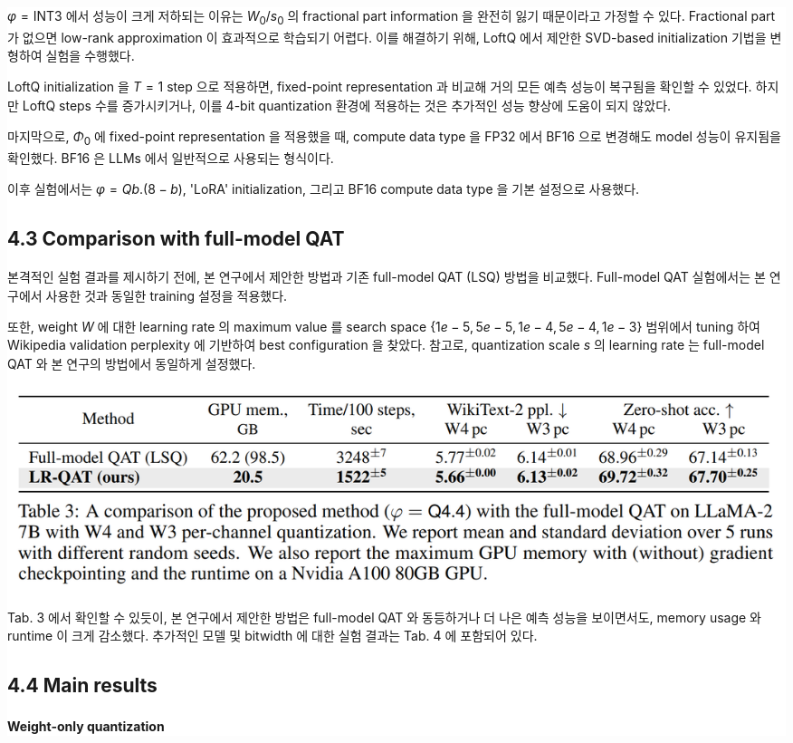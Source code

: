 $\varphi = \text{INT3}$ 에서 성능이 크게 저하되는 이유는 $W_0 / s_0$ 의 fractional part information 을 완전히 잃기 때문이라고 가정할 수 있다. Fractional part 가 없으면 low-rank approximation 이 효과적으로 학습되기 어렵다. 이를 해결하기 위해, LoftQ 에서 제안한 SVD-based initialization 기법을 변형하여 실험을 수행했다.  

LoftQ initialization 을 $T = 1$ step 으로 적용하면, fixed-point representation 과 비교해 거의 모든 예측 성능이 복구됨을 확인할 수 있었다. 하지만 LoftQ steps 수를 증가시키거나, 이를 4-bit quantization 환경에 적용하는 것은 추가적인 성능 향상에 도움이 되지 않았다.  

마지막으로, $\Phi_0$ 에 fixed-point representation 을 적용했을 때, compute data type 을 FP32 에서 BF16 으로 변경해도 model 성능이 유지됨을 확인했다. BF16 은 LLMs 에서 일반적으로 사용되는 형식이다.  

이후 실험에서는 $\varphi = Qb.(8 - b)$, 'LoRA' initialization, 그리고 BF16 compute data type 을 기본 설정으로 사용했다.

## 4.3 Comparison with full-model QAT  

본격적인 실험 결과를 제시하기 전에, 본 연구에서 제안한 방법과 기존 full-model QAT (LSQ) 방법을 비교했다. Full-model QAT 실험에서는 본 연구에서 사용한 것과 동일한 training 설정을 적용했다.

또한, weight $W$ 에 대한 learning rate 의 maximum value 를 search space $\{1e-5, 5e-5, 1e-4, 5e-4, 1e-3\}$ 범위에서 tuning 하여 Wikipedia validation perplexity 에 기반하여 best configuration 을 찾았다. 참고로, quantization scale $s$ 의 learning rate 는 full-model QAT 와 본 연구의 방법에서 동일하게 설정했다.  

![Table 3](image-420.png)

Tab. 3 에서 확인할 수 있듯이, 본 연구에서 제안한 방법은 full-model QAT 와 동등하거나 더 나은 예측 성능을 보이면서도, memory usage 와 runtime 이 크게 감소했다. 추가적인 모델 및 bitwidth 에 대한 실험 결과는 Tab. 4 에 포함되어 있다.

## 4.4 Main results  

#### Weight-only quantization
